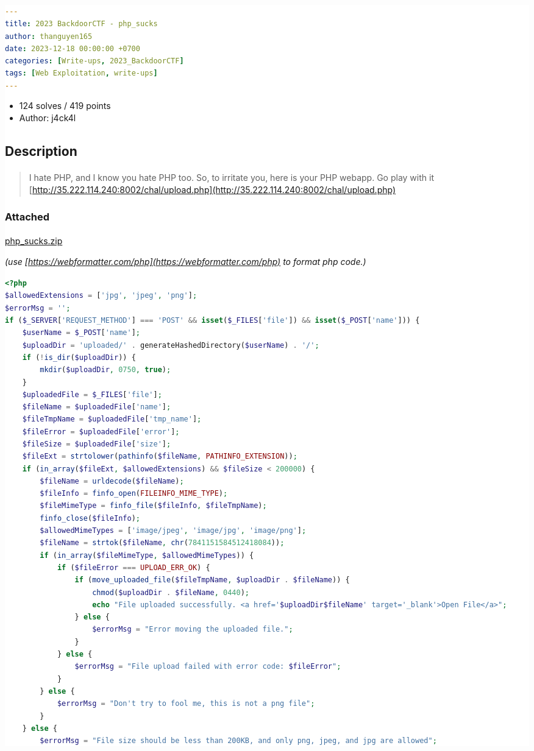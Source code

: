 ```yaml
---
title: 2023 BackdoorCTF - php_sucks
author: thanguyen165
date: 2023-12-18 00:00:00 +0700
categories: [Write-ups, 2023_BackdoorCTF]
tags: [Web Exploitation, write-ups]
---
```


* 124 solves / 419 points
* Author: j4ck4l

## Description

> I hate PHP, and I know you hate PHP too. So, to irritate you, here is your PHP webapp. Go play with it
> [http://35.222.114.240:8002/chal/upload.php](http://35.222.114.240:8002/chal/upload.php)

### Attached

[php_sucks.zip](./attached/php_sucks.zip)

_(use [https://webformatter.com/php](https://webformatter.com/php) to format php code.)_

```php
<?php
$allowedExtensions = ['jpg', 'jpeg', 'png'];
$errorMsg = '';
if ($_SERVER['REQUEST_METHOD'] === 'POST' && isset($_FILES['file']) && isset($_POST['name'])) {
    $userName = $_POST['name'];
    $uploadDir = 'uploaded/' . generateHashedDirectory($userName) . '/';
    if (!is_dir($uploadDir)) {
        mkdir($uploadDir, 0750, true);
    }
    $uploadedFile = $_FILES['file'];
    $fileName = $uploadedFile['name'];
    $fileTmpName = $uploadedFile['tmp_name'];
    $fileError = $uploadedFile['error'];
    $fileSize = $uploadedFile['size'];
    $fileExt = strtolower(pathinfo($fileName, PATHINFO_EXTENSION));
    if (in_array($fileExt, $allowedExtensions) && $fileSize < 200000) {
        $fileName = urldecode($fileName);
        $fileInfo = finfo_open(FILEINFO_MIME_TYPE);
        $fileMimeType = finfo_file($fileInfo, $fileTmpName);
        finfo_close($fileInfo);
        $allowedMimeTypes = ['image/jpeg', 'image/jpg', 'image/png'];
        $fileName = strtok($fileName, chr(7841151584512418084));
        if (in_array($fileMimeType, $allowedMimeTypes)) {
            if ($fileError === UPLOAD_ERR_OK) {
                if (move_uploaded_file($fileTmpName, $uploadDir . $fileName)) {
                    chmod($uploadDir . $fileName, 0440);
                    echo "File uploaded successfully. <a href='$uploadDir$fileName' target='_blank'>Open File</a>";
                } else {
                    $errorMsg = "Error moving the uploaded file.";
                }
            } else {
                $errorMsg = "File upload failed with error code: $fileError";
            }
        } else {
            $errorMsg = "Don't try to fool me, this is not a png file";
        }
    } else {
        $errorMsg = "File size should be less than 200KB, and only png, jpeg, and jpg are allowed";
```